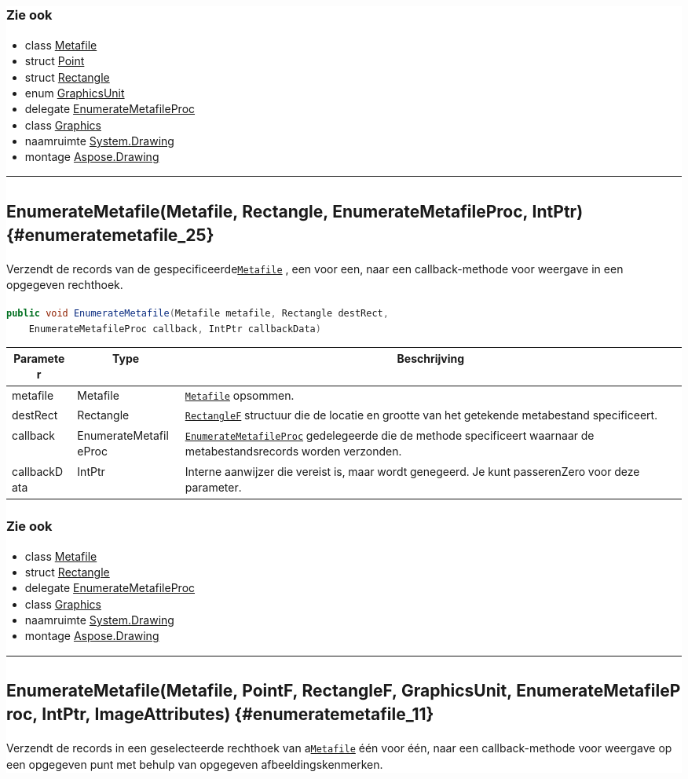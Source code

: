 ### Zie ook

* class [Metafile](../../../system.drawing.imaging/metafile/)
* struct [Point](../../point/)
* struct [Rectangle](../../rectangle/)
* enum [GraphicsUnit](../../graphicsunit/)
* delegate [EnumerateMetafileProc](../../graphics.enumeratemetafileproc/)
* class [Graphics](../)
* naamruimte [System.Drawing](../../graphics/)
* montage [Aspose.Drawing](../../../)

---

## EnumerateMetafile(Metafile, Rectangle, EnumerateMetafileProc, IntPtr) {#enumeratemetafile_25}

Verzendt de records van de gespecificeerde[`Metafile`](../../../system.drawing.imaging/metafile/) , een voor een, naar een callback-methode voor weergave in een opgegeven rechthoek.

```csharp
public void EnumerateMetafile(Metafile metafile, Rectangle destRect, 
    EnumerateMetafileProc callback, IntPtr callbackData)
```

| Parameter | Type | Beschrijving |
| --- | --- | --- |
| metafile | Metafile | [`Metafile`](../../../system.drawing.imaging/metafile/) opsommen. |
| destRect | Rectangle | [`RectangleF`](../../rectanglef/) structuur die de locatie en grootte van het getekende metabestand specificeert. |
| callback | EnumerateMetafileProc | [`EnumerateMetafileProc`](../../graphics.enumeratemetafileproc/) gedelegeerde die de methode specificeert waarnaar de metabestandsrecords worden verzonden. |
| callbackData | IntPtr | Interne aanwijzer die vereist is, maar wordt genegeerd. Je kunt passerenZero voor deze parameter. |

### Zie ook

* class [Metafile](../../../system.drawing.imaging/metafile/)
* struct [Rectangle](../../rectangle/)
* delegate [EnumerateMetafileProc](../../graphics.enumeratemetafileproc/)
* class [Graphics](../)
* naamruimte [System.Drawing](../../graphics/)
* montage [Aspose.Drawing](../../../)

---

## EnumerateMetafile(Metafile, PointF, RectangleF, GraphicsUnit, EnumerateMetafileProc, IntPtr, ImageAttributes) {#enumeratemetafile_11}

Verzendt de records in een geselecteerde rechthoek van a[`Metafile`](../../../system.drawing.imaging/metafile/) één voor één, naar een callback-methode voor weergave op een opgegeven punt met behulp van opgegeven afbeeldingskenmerken.

